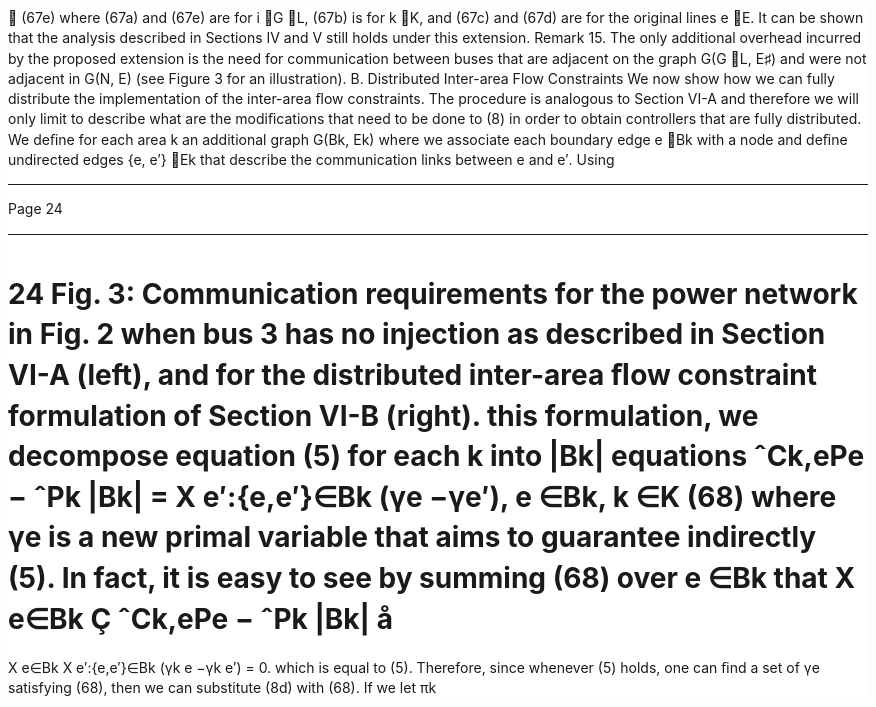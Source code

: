 
(67e)
where (67a) and (67e) are for i ∈G ∪L, (67b) is for k ∈K, and (67c) and (67d) are for the original lines e ∈E.
It can be shown that the analysis described in Sections IV and V still holds under this extension.
Remark 15. The only additional overhead incurred by the proposed extension is the need for communication
between buses that are adjacent on the graph G(G ∪L, E♯) and were not adjacent in G(N, E) (see Figure 3 for
an illustration).
B. Distributed Inter-area Flow Constraints
We now show how we can fully distribute the implementation of the inter-area ﬂow constraints. The procedure
is analogous to Section VI-A and therefore we will only limit to describe what are the modiﬁcations that need to
be done to (8) in order to obtain controllers that are fully distributed.
We deﬁne for each area k an additional graph G(Bk, Ek) where we associate each boundary edge e ∈Bk with
a node and deﬁne undirected edges {e, e′} ∈Ek that describe the communication links between e and e′. Using


---

Page 24

---

24
Fig. 3: Communication requirements for the power network in Fig. 2 when bus 3 has no injection as described in
Section VI-A (left), and for the distributed inter-area ﬂow constraint formulation of Section VI-B (right).
this formulation, we decompose equation (5) for each k into |Bk| equations
ˆCk,ePe −
ˆPk
|Bk| =
X
e′:{e,e′}∈Bk
(γe −γe′),
e ∈Bk, k ∈K
(68)
where γe is a new primal variable that aims to guarantee indirectly (5). In fact, it is easy to see by summing (68)
over e ∈Bk that
X
e∈Bk
Ç
ˆCk,ePe −
ˆPk
|Bk|
å
=
X
e∈Bk
X
e′:{e,e′}∈Bk
(γk
e −γk
e′) = 0.
which is equal to (5).
Therefore, since whenever (5) holds, one can ﬁnd a set of γe satisfying (68), then we can substitute (8d) with
(68). If we let πk